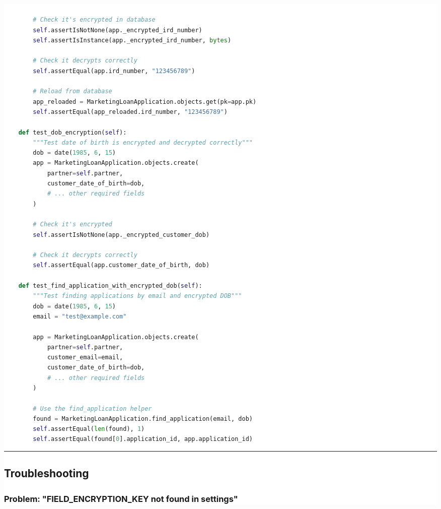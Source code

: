 ```python

        # Check it's encrypted in database
        self.assertIsNotNone(app._encrypted_ird_number)
        self.assertIsInstance(app._encrypted_ird_number, bytes)

        # Check it decrypts correctly
        self.assertEqual(app.ird_number, "123456789")

        # Reload from database
        app_reloaded = MarketingLoanApplication.objects.get(pk=app.pk)
        self.assertEqual(app_reloaded.ird_number, "123456789")

    def test_dob_encryption(self):
        """Test date of birth is encrypted and decrypted correctly"""
        dob = date(1985, 6, 15)
        app = MarketingLoanApplication.objects.create(
            partner=self.partner,
            customer_date_of_birth=dob,
            # ... other required fields
        )

        # Check it's encrypted
        self.assertIsNotNone(app._encrypted_customer_dob)

        # Check it decrypts correctly
        self.assertEqual(app.customer_date_of_birth, dob)

    def test_find_application_with_encrypted_dob(self):
        """Test finding applications by email and encrypted DOB"""
        dob = date(1985, 6, 15)
        email = "test@example.com"

        app = MarketingLoanApplication.objects.create(
            partner=self.partner,
            customer_email=email,
            customer_date_of_birth=dob,
            # ... other required fields
        )

        # Use the find_application helper
        found = MarketingLoanApplication.find_application(email, dob)
        self.assertEqual(len(found), 1)
        self.assertEqual(found[0].application_id, app.application_id)
```

---

## Troubleshooting

### Problem: "FIELD_ENCRYPTION_KEY not found in settings"
